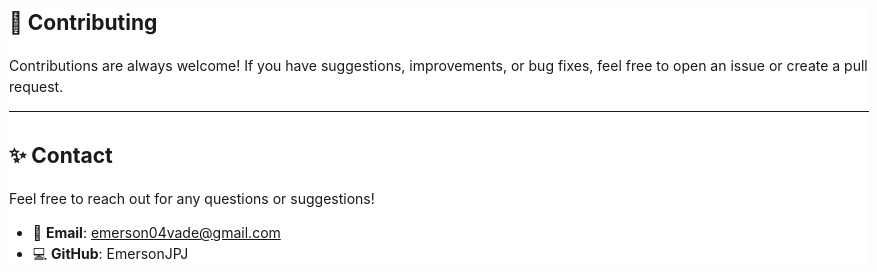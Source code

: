 
## 🤝 Contributing

Contributions are always welcome! If you have suggestions, improvements, or bug fixes, feel free to open an issue or create a pull request.

---


## ✨ Contact  

Feel free to reach out for any questions or suggestions!  

- 📧 **Email**: emerson04vade@gmail.com  
- 💻 **GitHub**: EmersonJPJ
